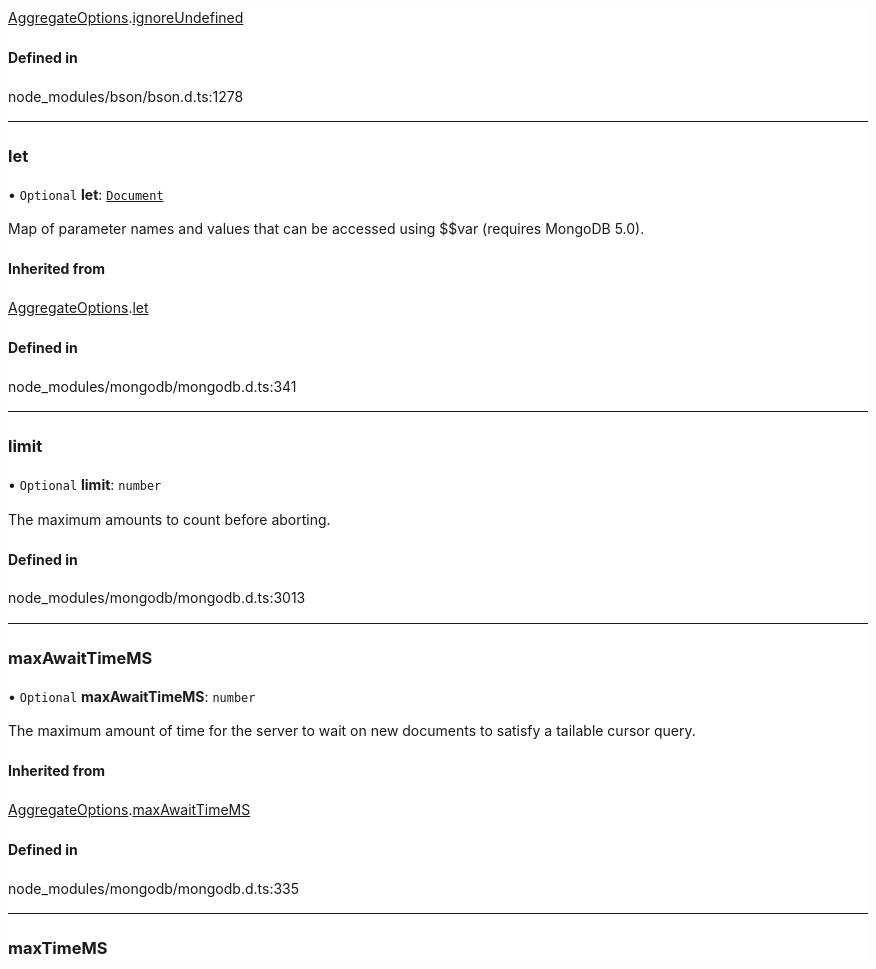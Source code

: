 [AggregateOptions](internal_._Z__baseOps_node_modules_mongodb_mongodb_.AggregateOptions.md).[ignoreUndefined](internal_._Z__baseOps_node_modules_mongodb_mongodb_.AggregateOptions.md#ignoreundefined)

#### Defined in

node_modules/bson/bson.d.ts:1278

___

### let

• `Optional` **let**: [`Document`](internal_.Document-1.md)

Map of parameter names and values that can be accessed using $$var (requires MongoDB 5.0).

#### Inherited from

[AggregateOptions](internal_._Z__baseOps_node_modules_mongodb_mongodb_.AggregateOptions.md).[let](internal_._Z__baseOps_node_modules_mongodb_mongodb_.AggregateOptions.md#let)

#### Defined in

node_modules/mongodb/mongodb.d.ts:341

___

### limit

• `Optional` **limit**: `number`

The maximum amounts to count before aborting.

#### Defined in

node_modules/mongodb/mongodb.d.ts:3013

___

### maxAwaitTimeMS

• `Optional` **maxAwaitTimeMS**: `number`

The maximum amount of time for the server to wait on new documents to satisfy a tailable cursor query.

#### Inherited from

[AggregateOptions](internal_._Z__baseOps_node_modules_mongodb_mongodb_.AggregateOptions.md).[maxAwaitTimeMS](internal_._Z__baseOps_node_modules_mongodb_mongodb_.AggregateOptions.md#maxawaittimems)

#### Defined in

node_modules/mongodb/mongodb.d.ts:335

___

### maxTimeMS
